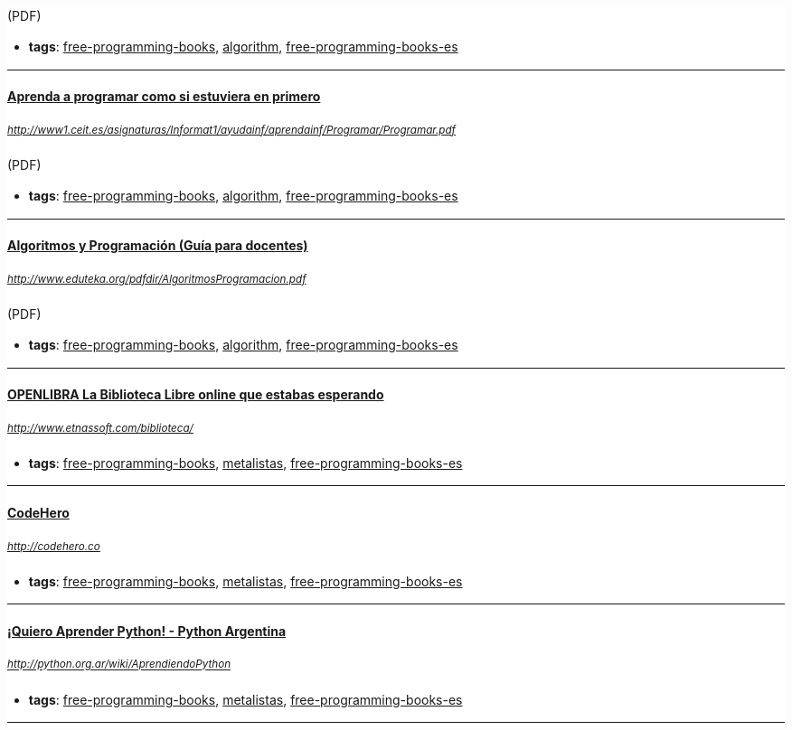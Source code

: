 (PDF)
* **tags**: [free-programming-books](../tagged/free-programming-books.md), [algorithm](../tagged/algorithm.md), [free-programming-books-es](../tagged/free-programming-books-es.md)
---
#### [Aprenda a programar como si estuviera en primero](http://www1.ceit.es/asignaturas/Informat1/ayudainf/aprendainf/Programar/Programar.pdf)
_<sup>http://www1.ceit.es/asignaturas/Informat1/ayudainf/aprendainf/Programar/Programar.pdf</sup>_

(PDF)
* **tags**: [free-programming-books](../tagged/free-programming-books.md), [algorithm](../tagged/algorithm.md), [free-programming-books-es](../tagged/free-programming-books-es.md)
---
#### [Algoritmos y Programación (Guía para docentes)](http://www.eduteka.org/pdfdir/AlgoritmosProgramacion.pdf)
_<sup>http://www.eduteka.org/pdfdir/AlgoritmosProgramacion.pdf</sup>_

(PDF)
* **tags**: [free-programming-books](../tagged/free-programming-books.md), [algorithm](../tagged/algorithm.md), [free-programming-books-es](../tagged/free-programming-books-es.md)
---
#### [OPENLIBRA La Biblioteca Libre online que estabas esperando](http://www.etnassoft.com/biblioteca/)
_<sup>http://www.etnassoft.com/biblioteca/</sup>_

* **tags**: [free-programming-books](../tagged/free-programming-books.md), [metalistas](../tagged/metalistas.md), [free-programming-books-es](../tagged/free-programming-books-es.md)
---
#### [CodeHero](http://codehero.co)
_<sup>http://codehero.co</sup>_

* **tags**: [free-programming-books](../tagged/free-programming-books.md), [metalistas](../tagged/metalistas.md), [free-programming-books-es](../tagged/free-programming-books-es.md)
---
#### [¡Quiero Aprender Python! - Python Argentina](http://python.org.ar/wiki/AprendiendoPython)
_<sup>http://python.org.ar/wiki/AprendiendoPython</sup>_

* **tags**: [free-programming-books](../tagged/free-programming-books.md), [metalistas](../tagged/metalistas.md), [free-programming-books-es](../tagged/free-programming-books-es.md)
---
